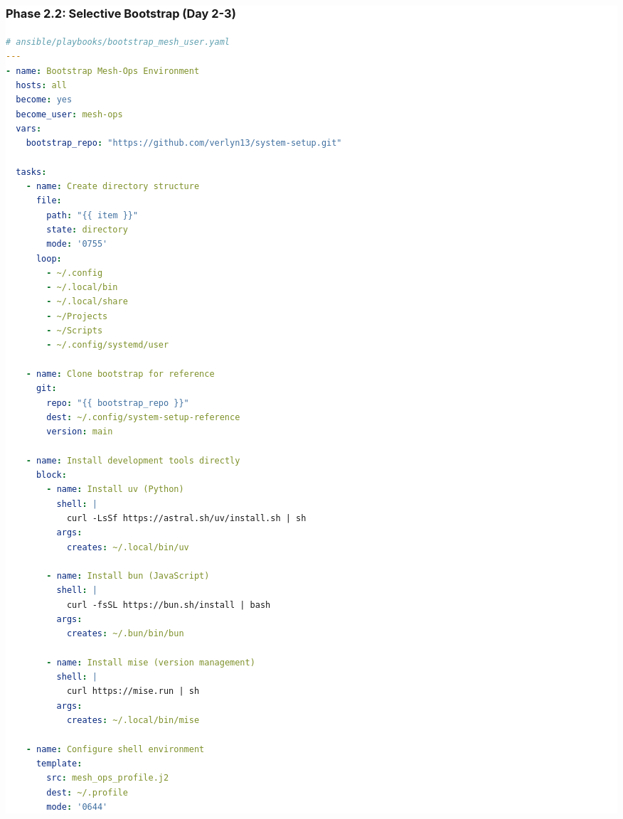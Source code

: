```bash
```

### Phase 2.2: Selective Bootstrap (Day 2-3)

```yaml
# ansible/playbooks/bootstrap_mesh_user.yaml
---
- name: Bootstrap Mesh-Ops Environment
  hosts: all
  become: yes
  become_user: mesh-ops
  vars:
    bootstrap_repo: "https://github.com/verlyn13/system-setup.git"
    
  tasks:
    - name: Create directory structure
      file:
        path: "{{ item }}"
        state: directory
        mode: '0755'
      loop:
        - ~/.config
        - ~/.local/bin
        - ~/.local/share
        - ~/Projects
        - ~/Scripts
        - ~/.config/systemd/user
    
    - name: Clone bootstrap for reference
      git:
        repo: "{{ bootstrap_repo }}"
        dest: ~/.config/system-setup-reference
        version: main
    
    - name: Install development tools directly
      block:
        - name: Install uv (Python)
          shell: |
            curl -LsSf https://astral.sh/uv/install.sh | sh
          args:
            creates: ~/.local/bin/uv
        
        - name: Install bun (JavaScript)
          shell: |
            curl -fsSL https://bun.sh/install | bash
          args:
            creates: ~/.bun/bin/bun
        
        - name: Install mise (version management)
          shell: |
            curl https://mise.run | sh
          args:
            creates: ~/.local/bin/mise
    
    - name: Configure shell environment
      template:
        src: mesh_ops_profile.j2
        dest: ~/.profile
        mode: '0644'
```
